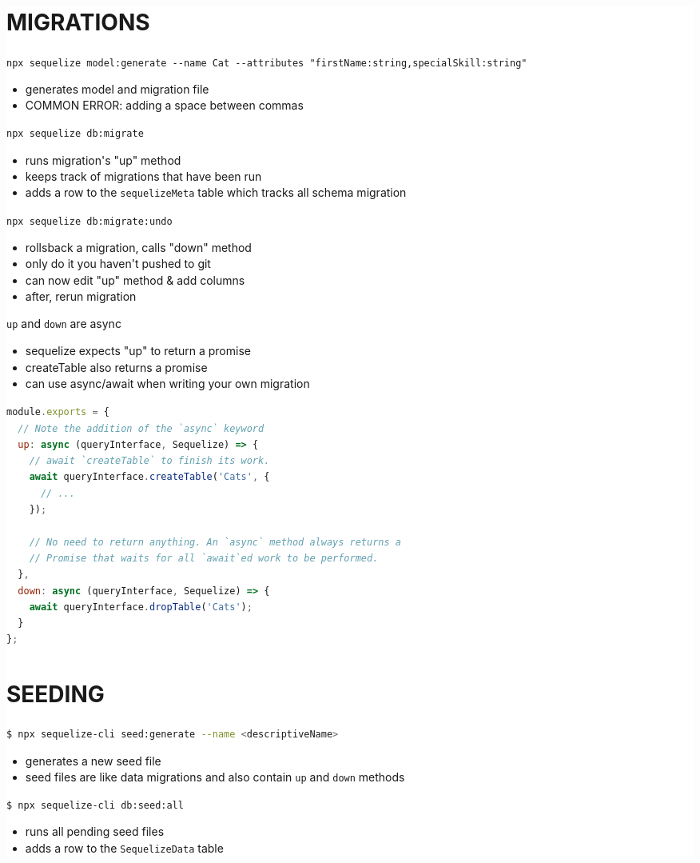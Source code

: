 
# MIGRATIONS

`npx sequelize model:generate --name Cat --attributes "firstName:string,specialSkill:string"`
- generates model and migration file
- COMMON ERROR: adding a space between commas

`npx sequelize db:migrate`
- runs migration's "up" method
- keeps track of migrations that have been run 
- adds a row to the `sequelizeMeta` table which tracks all schema migration

`npx sequelize db:migrate:undo`
- rollsback a migration, calls "down" method
- only do it you haven't pushed to git
- can now edit "up" method & add columns
- after, rerun migration 

`up` and `down` are async
- sequelize expects "up" to return a promise
- createTable also returns a promise
- can use async/await when writing your own migration


```js
module.exports = {
  // Note the addition of the `async` keyword
  up: async (queryInterface, Sequelize) => {
    // await `createTable` to finish its work.
    await queryInterface.createTable('Cats', {
      // ...
    });

    // No need to return anything. An `async` method always returns a
    // Promise that waits for all `await`ed work to be performed.
  },
  down: async (queryInterface, Sequelize) => {
    await queryInterface.dropTable('Cats');
  }
};
```


# SEEDING
```bash
$ npx sequelize-cli seed:generate --name <descriptiveName>
```
- generates a new seed file
- seed files are like data migrations and also contain `up` and `down` methods

```bash
$ npx sequelize-cli db:seed:all
```
- runs all pending seed files
- adds a row to the `SequelizeData` table
